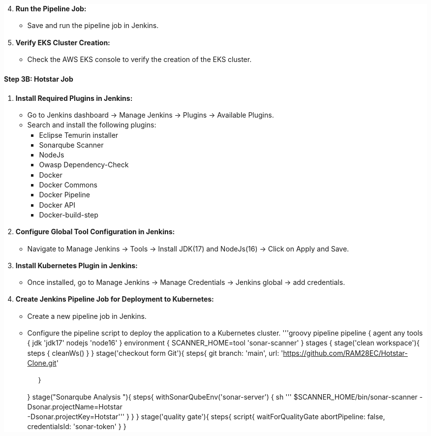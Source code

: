 4. **Run the Pipeline Job:**
   - Save and run the pipeline job in Jenkins.

5. **Verify EKS Cluster Creation:**
   - Check the AWS EKS console to verify the creation of the EKS cluster.

#### Step 3B: Hotstar Job

1. **Install Required Plugins in Jenkins:**
   - Go to Jenkins dashboard → Manage Jenkins → Plugins → Available Plugins.
   - Search and install the following plugins:
     - Eclipse Temurin installer
     - Sonarqube Scanner
     - NodeJs
     - Owasp Dependency-Check
     - Docker
     - Docker Commons
     - Docker Pipeline
     - Docker API
     - Docker-build-step

2. **Configure Global Tool Configuration in Jenkins:**
   - Navigate to Manage Jenkins → Tools → Install JDK(17) and NodeJs(16) → Click on Apply and Save.

3. **Install Kubernetes Plugin in Jenkins:**
   - Once installed, go to Manage Jenkins → Manage Credentials → Jenkins global → add credentials.

4. **Create Jenkins Pipeline Job for Deployment to Kubernetes:**
   - Create a new pipeline job in Jenkins.
   - Configure the pipeline script to deploy the application to a Kubernetes cluster.
'''groovy pipeline
 pipeline {
    agent any
    tools {
        jdk 'jdk17'
        nodejs 'node16'
    }
    environment {
        SCANNER_HOME=tool 'sonar-scanner'
    }
    stages {
        stage('clean workspace'){
            steps {
                cleanWs()
            }
        }
        stage('checkout form Git'){
            steps{
                git branch: 'main', url: 'https://github.com/RAM28EC/Hotstar-Clone.git'

            }
        }
        stage("Sonarqube Analysis "){
            steps{
                withSonarQubeEnv('sonar-server') {
                    sh ''' $SCANNER_HOME/bin/sonar-scanner -Dsonar.projectName=Hotstar \
                    -Dsonar.projectKey=Hotstar'''
                }
            }
        }
        stage('quality gate'){
            steps{
                script{
                    waitForQualityGate abortPipeline: false, credentialsId: 'sonar-token'
                }
            }